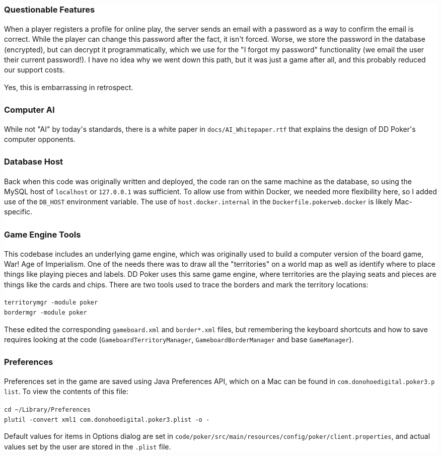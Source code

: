 ### Questionable Features

When a player registers a profile for online play, the server sends an email with a password
as a way to confirm the email is correct.  While the player can change this password after the
fact, it isn't forced.  Worse, we store the password in the database (encrypted), but can
decrypt it programmatically, which we use for the "I forgot my password" functionality (we
email the user their current password!).  I have no idea why we went down this path, but
it was just a game after all, and this probably reduced our support costs.

Yes, this is embarrassing in retrospect.

### Computer AI

While not "AI" by today's standards, there is a white paper in `docs/AI_Whitepaper.rtf` that
explains the design of DD Poker's computer opponents.

### Database Host

Back when this code was originally written and deployed, the code ran on the same machine
as the database, so using the MySQL host of `localhost` or `127.0.0.1` was sufficient.  To allow
use from within Docker, we needed more flexibility here, so I added use of the `DB_HOST` environment
variable. The use of `host.docker.internal` in the `Dockerfile.pokerweb.docker` is likely Mac-specific.

### Game Engine Tools

This codebase includes an underlying game engine, which was originally used to
build a computer version of the board game, War! Age of Imperialism.  One of the needs there was
to draw all the "territories" on a world map as well as identify where to place things like
playing pieces and labels.  DD Poker uses this same game engine, where territories are the
playing seats and pieces are things like the cards and chips.  There are two tools used
to trace the borders and mark the territory locations:

```shell
territorymgr -module poker
bordermgr -module poker
```

These edited the corresponding `gameboard.xml` and `border*.xml`  files, but remembering
the keyboard shortcuts and how to save requires looking at the
code (`GameboardTerritoryManager`, `GameboardBorderManager` and base `GameManager`).

### Preferences

Preferences set in the game are saved using Java Preferences API, which on a Mac can be found
in `com.donohoedigital.poker3.plist`.  To view the contents of this file:

```shell
cd ~/Library/Preferences
plutil -convert xml1 com.donohoedigital.poker3.plist -o -
```

Default values for items in Options dialog are set in
`code/poker/src/main/resources/config/poker/client.properties`, and actual values
set by the user are stored in the `.plist` file.
